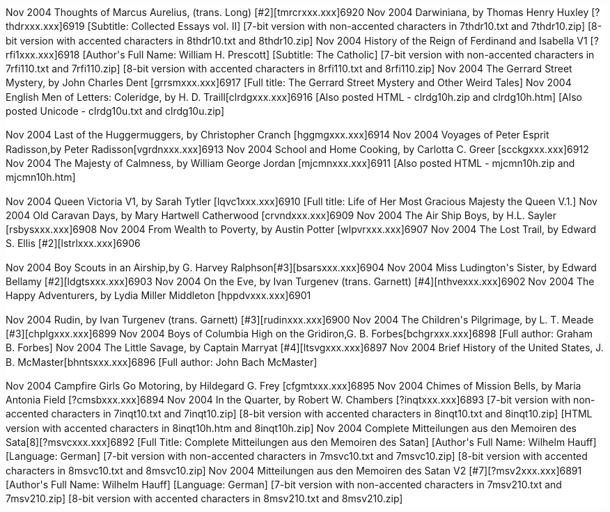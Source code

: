 Nov 2004 Thoughts of Marcus Aurelius, (trans. Long)    [#2][tmrcrxxx.xxx]6920
Nov 2004 Darwiniana, by Thomas Henry Huxley                [?thdrxxx.xxx]6919
[Subtitle: Collected Essays vol. II]
[7-bit version with non-accented characters in 7thdr10.txt and 7thdr10.zip]
[8-bit version with accented characters in 8thdr10.txt and 8thdr10.zip]
Nov 2004 History of the Reign of Ferdinand and Isabella V1 [?rfi1xxx.xxx]6918
[Author's Full Name: William H. Prescott]
[Subtitle: The Catholic]
[7-bit version with non-accented characters in 7rfi110.txt and 7rfi110.zip]
[8-bit version with accented characters in 8rfi110.txt and 8rfi110.zip]
Nov 2004 The Gerrard Street Mystery, by John Charles Dent  [grrsmxxx.xxx]6917
[Full title: The Gerrard Street Mystery and Other Weird Tales]
Nov 2004 English Men of Letters: Coleridge, by H. D. Traill[clrdgxxx.xxx]6916
[Also posted HTML - clrdg10h.zip and clrdg10h.htm]
[Also posted Unicode - clrdg10u.txt and clrdg10u.zip]

Nov 2004 Last of the Huggermuggers, by Christopher Cranch  [hggmgxxx.xxx]6914
Nov 2004 Voyages of Peter Esprit Radisson,by Peter Radisson[vgrdnxxx.xxx]6913
Nov 2004 School and Home Cooking, by Carlotta C. Greer     [scckgxxx.xxx]6912
Nov 2004 The Majesty of Calmness, by William George Jordan [mjcmnxxx.xxx]6911
[Also posted HTML - mjcmn10h.zip and mjcmn10h.htm]

Nov 2004 Queen Victoria V1, by Sarah Tytler                [lqvc1xxx.xxx]6910
[Full title: Life of Her Most Gracious Majesty the Queen V.1.]
Nov 2004 Old Caravan Days, by Mary Hartwell Catherwood     [crvndxxx.xxx]6909
Nov 2004 The Air Ship Boys, by H.L. Sayler                 [rsbysxxx.xxx]6908
Nov 2004 From Wealth to Poverty, by Austin Potter          [wlpvrxxx.xxx]6907
Nov 2004 The Lost Trail, by Edward S. Ellis            [#2][lstrlxxx.xxx]6906

Nov 2004 Boy Scouts in an Airship,by G. Harvey Ralphson[#3][bsarsxxx.xxx]6904
Nov 2004 Miss Ludington's Sister, by Edward Bellamy    [#2][ldgtsxxx.xxx]6903
Nov 2004 On the Eve, by Ivan Turgenev (trans. Garnett) [#4][nthvexxx.xxx]6902
Nov 2004 The Happy Adventurers, by Lydia Miller Middleton  [hppdvxxx.xxx]6901

Nov 2004 Rudin, by Ivan Turgenev (trans. Garnett)      [#3][rudinxxx.xxx]6900
Nov 2004 The Children's Pilgrimage, by L. T. Meade     [#3][chplgxxx.xxx]6899
Nov 2004 Boys of Columbia High on the Gridiron,G. B. Forbes[bchgrxxx.xxx]6898
[Full author: Graham B. Forbes]
Nov 2004 The Little Savage, by Captain Marryat         [#4][ltsvgxxx.xxx]6897
Nov 2004 Brief History of the United States, J. B. McMaster[bhntsxxx.xxx]6896
[Full author: John Bach McMaster]

Nov 2004 Campfire Girls Go Motoring, by Hildegard G. Frey  [cfgmtxxx.xxx]6895
Nov 2004 Chimes of Mission Bells, by Maria Antonia Field   [?cmsbxxx.xxx]6894
Nov 2004 In the Quarter, by Robert W. Chambers             [?inqtxxx.xxx]6893
[7-bit version with non-accented characters in 7inqt10.txt and 7inqt10.zip]
[8-bit version with accented characters in 8inqt10.txt and 8inqt10.zip]
[HTML version with accented characters in 8inqt10h.htm and 8inqt10h.zip]
Nov 2004 Complete Mitteilungen aus den Memoiren des Sata[8][?msvcxxx.xxx]6892
[Full Title: Complete Mitteilungen aus den Memoiren des Satan]
[Author's Full Name: Wilhelm Hauff] [Language: German]
[7-bit version with non-accented characters in 7msvc10.txt and 7msvc10.zip]
[8-bit version with accented characters in 8msvc10.txt and 8msvc10.zip]
Nov 2004 Mitteilungen aus den Memoiren des Satan V2    [#7][?msv2xxx.xxx]6891
[Author's Full Name: Wilhelm Hauff] [Language: German]
[7-bit version with non-accented characters in 7msv210.txt and 7msv210.zip]
[8-bit version with accented characters in 8msv210.txt and 8msv210.zip]
